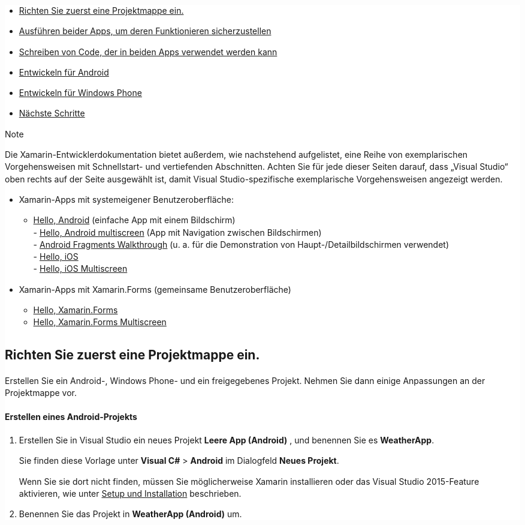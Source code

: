 -   [Richten Sie zuerst eine Projektmappe ein.](#solution)  
  
-   [Ausführen beider Apps, um deren Funktionieren sicherzustellen](#run)  
  
-   [Schreiben von Code, der in beiden Apps verwendet werden kann](#shared)  
  
-   [Entwickeln für Android](#Android)  
  
-   [Entwickeln für Windows Phone](#Windows)  
  
-   [Nächste Schritte](#next)  
  
> [!NOTE]
>  Die Xamarin\-Entwicklerdokumentation bietet außerdem, wie nachstehend aufgelistet, eine Reihe von exemplarischen Vorgehensweisen mit Schnellstart\- und vertiefenden Abschnitten. Achten Sie für jede dieser Seiten darauf, dass „Visual Studio“ oben rechts auf der Seite ausgewählt ist, damit Visual Studio\-spezifische exemplarische Vorgehensweisen angezeigt werden.  
>   
>  -   Xamarin\-Apps mit systemeigener Benutzeroberfläche:  
>   
>      -   [Hello, Android](https://developer.xamarin.com/guides/android/getting_started/hello,android/) \(einfache App mit einem Bildschirm\)  
>     -   [Hello, Android multiscreen](https://developer.xamarin.com/guides/android/getting_started/hello,android_multiscreen/) \(App mit Navigation zwischen Bildschirmen\)  
>     -   [Android Fragments Walkthrough](http://developer.xamarin.com/guides/android/platform_features/fragments/fragments_walkthrough/) \(u. a. für die Demonstration von Haupt\-\/Detailbildschirmen verwendet\)  
>     -   [Hello, iOS](https://developer.xamarin.com/guides/ios/getting_started/hello,_iOS/)  
>     -   [Hello, iOS Multiscreen](https://developer.xamarin.com/guides/ios/getting_started/hello,_iOS_multiscreen/)  
> -   Xamarin\-Apps mit Xamarin.Forms \(gemeinsame Benutzeroberfläche\)  
>   
>      -   [Hello, Xamarin.Forms](https://developer.xamarin.com/guides/cross-platform/xamarin-forms/getting-started/hello-xamarin-forms/quickstart/)  
>     -   [Hello, Xamarin.Forms Multiscreen](https://developer.xamarin.com/guides/cross-platform/xamarin-forms/getting-started/hello-xamarin-forms-multiscreen/)  
  
##  <a name="solution"></a> Richten Sie zuerst eine Projektmappe ein.  
 Erstellen Sie ein Android\-, Windows Phone\- und ein freigegebenes Projekt. Nehmen Sie dann einige Anpassungen an der Projektmappe vor.  
  
#### Erstellen eines Android\-Projekts  
  
1.  Erstellen Sie in Visual Studio ein neues Projekt **Leere App \(Android\)** , und benennen Sie es **WeatherApp**.  
  
     Sie finden diese Vorlage unter **Visual C\#** \> **Android** im Dialogfeld **Neues Projekt**.  
  
     Wenn Sie sie dort nicht finden, müssen Sie möglicherweise Xamarin installieren oder das Visual Studio 2015\-Feature aktivieren, wie unter [Setup und Installation](../cross-platform/setup-and-install.md) beschrieben.  
  
2.  Benennen Sie das Projekt in **WeatherApp \(Android\)** um.  
  